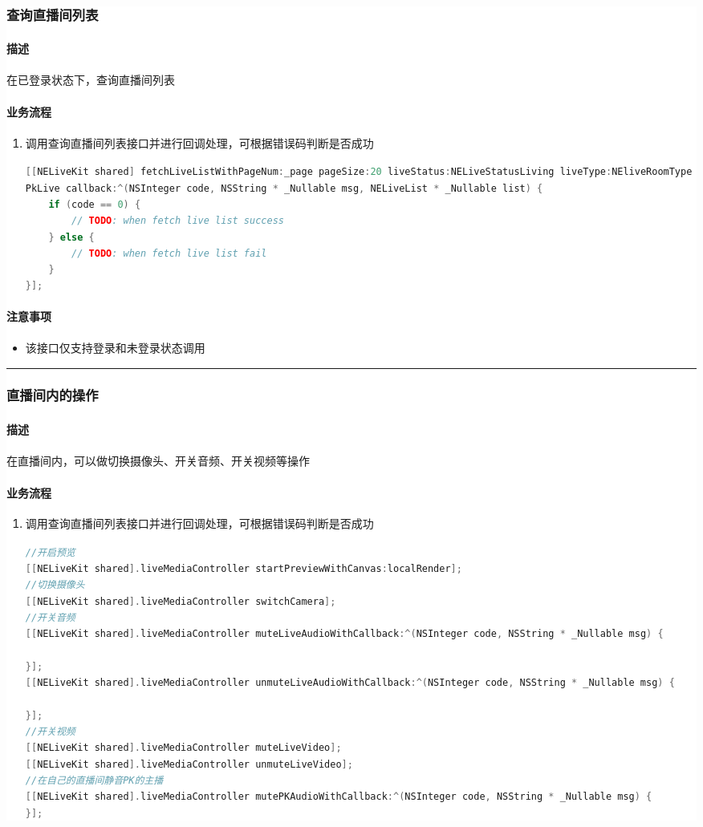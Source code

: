 ### 查询直播间列表

#### 描述

在已登录状态下，查询直播间列表

#### 业务流程

1. 调用查询直播间列表接口并进行回调处理，可根据错误码判断是否成功

    ```objective-c
    [[NELiveKit shared] fetchLiveListWithPageNum:_page pageSize:20 liveStatus:NELiveStatusLiving liveType:NEliveRoomTypePkLive callback:^(NSInteger code, NSString * _Nullable msg, NELiveList * _Nullable list) {
        if (code == 0) {
            // TODO: when fetch live list success
        } else {
            // TODO: when fetch live list fail
        }
    }];
    ```

#### 注意事项

- 该接口仅支持登录和未登录状态调用

--------------------

### 直播间内的操作

#### 描述

在直播间内，可以做切换摄像头、开关音频、开关视频等操作

#### 业务流程

1. 调用查询直播间列表接口并进行回调处理，可根据错误码判断是否成功

    ```objective-c
   //开启预览
   [[NELiveKit shared].liveMediaController startPreviewWithCanvas:localRender];
   //切换摄像头
   [[NELiveKit shared].liveMediaController switchCamera];
   //开关音频
    [[NELiveKit shared].liveMediaController muteLiveAudioWithCallback:^(NSInteger code, NSString * _Nullable msg) {
                                
    }];
    [[NELiveKit shared].liveMediaController unmuteLiveAudioWithCallback:^(NSInteger code, NSString * _Nullable msg) {
                                
    }];
   //开关视频
    [[NELiveKit shared].liveMediaController muteLiveVideo];
    [[NELiveKit shared].liveMediaController unmuteLiveVideo];
   //在自己的直播间静音PK的主播
    [[NELiveKit shared].liveMediaController mutePKAudioWithCallback:^(NSInteger code, NSString * _Nullable msg) {
    }];
